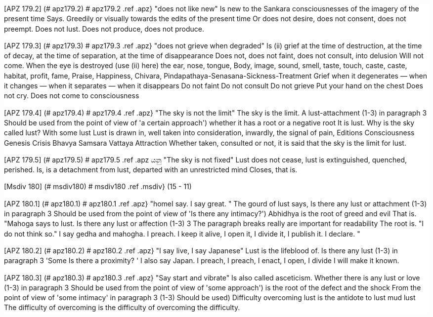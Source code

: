 [APZ 179.2] (# apz179.2) # apz179.2 .ref .apz} "does not like new"
Is new to the Sankara consciousnesses of the imagery of the present time
Says. Greedily or visually towards the edits of the present time
Or does not desire, does not consent, does not preempt. Does not lust.
Does not produce, does not produce.

[APZ 179.3] (# apz179.3) # apz179.3 .ref .apz} "does not grieve when degraded"
Is (ii) grief at the time of destruction, at the time of decay, at the time of separation, at the time of disappearance
Does not, does not faint, does not consult, into delusion
Will not come. When the eye is destroyed (use (ii) here) the ear, nose, tongue,
Body, image, sound, smell, taste, touch, caste, caste, habitat, profit, fame,
Praise, Happiness, Chivara, Pindapathaya-Senasana-Sickness-Treatment
Grief when it degenerates — when it changes — when it separates — when it disappears
Do not faint Do not consult Do not grieve Put your hand on the chest
Does not cry. Does not come to consciousness

[APZ 179.4] (# apz179.4) # apz179.4 .ref .apz} "The sky is not the limit"
The sky is the limit. A lust-attachment (1-3) in paragraph 3
Should be used from the point of view of 'a certain approach') whether it has a root or a negative root
It is lust. Why is the sky called lust? With some lust
Lust is drawn in, well taken into consideration, inwardly, the signal of pain,
Editions Consciousness Genesis Crisis Bhavya Samsara Vattaya Attraction
Whether taken, consulted or not, it is said that the sky is the limit for lust.

[APZ 179.5] (# apz179.5) # apz179.5 .ref .apz යනු "The sky is not fixed"
Lust does not cease, lust is extinguished, quenched, perished.
Is, is a detachment from lust, departed with an unrestricted mind
Closes, that is.

[Msdiv 180] (# msdiv180) # msdiv180 .ref .msdiv} (15 - 11)

[APZ 180.1] (# apz180.1) # apz180.1 .ref .apz} "homeI say. I say great. "
The gourd of lust says, Is there any lust or attachment (1-3) in paragraph 3
Should be used from the point of view of 'Is there any intimacy?') Abhidhya is the root of greed and evil
That is. "Mahoga says to lust. Is there any lust or affection (1-3) 3
The paragraph breaks really are important for readability
The root is. "I do not think so." I say gedha and mahogha. I preach.
I keep it alive, I open it, I divide it, I publish it. I declare. "

[APZ 180.2] (# apz180.2) # apz180.2 .ref .apz} "I say live, I say Japanese"
Lust is the lifeblood of. Is there any lust (1-3) in paragraph 3 'Some
Is there a proximity? '
I also say Japan. I preach, I preach, I enact, I open, I divide
I will make it known.

[APZ 180.3] (# apz180.3) # apz180.3 .ref .apz} "Say start and vibrate"
Is also called asceticism. Whether there is any lust or love (1-3) in paragraph 3
Should be used from the point of view of 'some approach') is the root of the defect and the shock
From the point of view of 'some intimacy' in paragraph 3 (1-3)
Should be used) Difficulty overcoming lust is the antidote to lust mud lust
The difficulty of overcoming is the difficulty of overcoming the difficulty.
